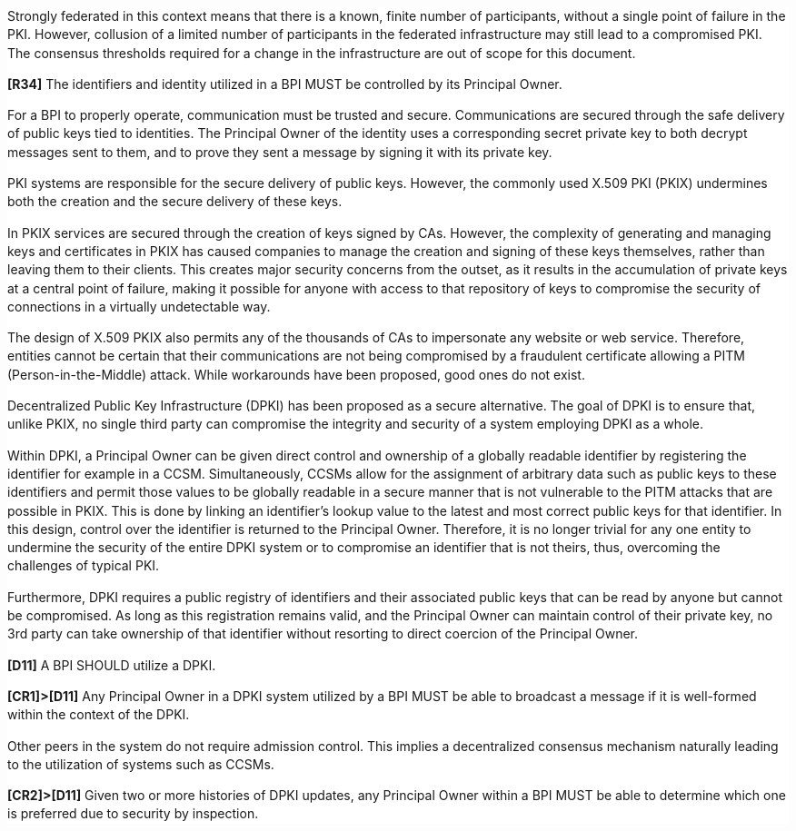 Strongly federated in this context means that there is a known, finite number of participants, without a single point of failure in the PKI. However, collusion of a limited number of participants in the federated infrastructure may still lead to a compromised PKI. The consensus thresholds required for a change in the infrastructure are out of scope for this document. 

**[R34]**	The identifiers and identity utilized in a BPI MUST be controlled by its Principal Owner.

For a BPI to properly operate, communication must be trusted and secure. Communications are secured through the safe delivery of public keys tied to identities. The Principal Owner of the identity uses a corresponding secret private key to both decrypt messages sent to them, and to prove they sent a message by signing it with its private key.

PKI systems are responsible for the secure delivery of public keys. However, the commonly used X.509 PKI (PKIX) undermines both the creation and the secure delivery of these keys.

In PKIX services are secured through the creation of keys signed by CAs. However, the complexity of generating and managing keys and certificates in PKIX has caused companies to manage the creation and signing of these keys themselves, rather than leaving them to their clients. This creates major security concerns from the outset, as it results in the accumulation of private keys at a central point of failure, making it possible for anyone with access to that repository of keys to compromise the security of connections in a virtually undetectable way.

The design of X.509 PKIX also permits any of the thousands of CAs to impersonate any website or web service. Therefore, entities cannot be certain that their communications are not being compromised by a fraudulent certificate allowing a PITM (Person-in-the-Middle) attack. While workarounds have been proposed, good ones do not exist.

Decentralized Public Key Infrastructure (DPKI) has been proposed as a secure alternative. The goal of DPKI is to ensure that, unlike PKIX, no single third party can compromise the integrity and security of a system employing DPKI as a whole. 

Within DPKI, a Principal Owner can be given direct control and ownership of a globally readable identifier by registering the identifier for example in a CCSM. Simultaneously, CCSMs allow for the assignment of arbitrary data such as public keys to these identifiers and permit those values to be globally readable in a secure manner that is not vulnerable to the PITM attacks that are possible in PKIX. This is done by linking an identifier’s lookup value to the latest and most correct public keys for that identifier. In this design, control over the identifier is returned to the Principal Owner. Therefore, it is no longer trivial for any one entity to undermine the security of the entire DPKI system or to compromise an identifier that is not theirs, thus, overcoming the challenges of typical PKI.

Furthermore, DPKI requires a public registry of identifiers and their associated public keys that can be read by anyone but cannot be compromised. As long as this registration remains valid, and the Principal Owner can maintain control of their private key, no 3rd party can take ownership of that identifier without resorting to direct coercion of the Principal Owner.

**[D11]** A BPI SHOULD utilize a DPKI.

**[CR1]>[D11]**	Any Principal Owner in a DPKI system utilized by a BPI MUST be able to broadcast a message if it is well-formed within the context of the DPKI.

Other peers in the system do not require admission control. This implies a decentralized consensus mechanism naturally leading to the utilization of systems such as CCSMs.

**[CR2]>[D11]**	Given two or more histories of DPKI updates, any Principal Owner within a BPI MUST be able to determine which one is preferred due to security by inspection.
